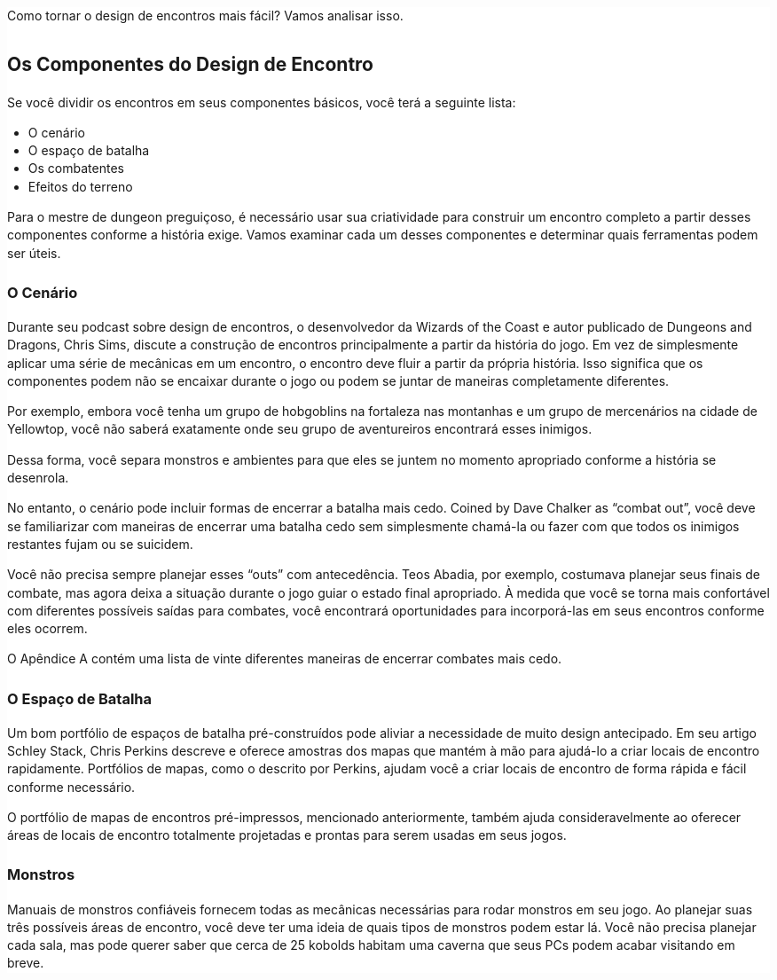 Como tornar o design de encontros mais fácil? Vamos analisar isso.

## Os Componentes do Design de Encontro

Se você dividir os encontros em seus componentes básicos, você terá a seguinte lista:
- O cenário
- O espaço de batalha
- Os combatentes
- Efeitos do terreno

Para o mestre de dungeon preguiçoso, é necessário usar sua criatividade para construir um encontro completo a partir desses componentes conforme a história exige. Vamos examinar cada um desses componentes e determinar quais ferramentas podem ser úteis.

### O Cenário

Durante seu podcast sobre design de encontros, o desenvolvedor da Wizards of the Coast e autor publicado de Dungeons and Dragons, Chris Sims, discute a construção de encontros principalmente a partir da história do jogo. Em vez de simplesmente aplicar uma série de mecânicas em um encontro, o encontro deve fluir a partir da própria história. Isso significa que os componentes podem não se encaixar durante o jogo ou podem se juntar de maneiras completamente diferentes.

Por exemplo, embora você tenha um grupo de hobgoblins na fortaleza nas montanhas e um grupo de mercenários na cidade de Yellowtop, você não saberá exatamente onde seu grupo de aventureiros encontrará esses inimigos.

Dessa forma, você separa monstros e ambientes para que eles se juntem no momento apropriado conforme a história se desenrola.

No entanto, o cenário pode incluir formas de encerrar a batalha mais cedo. Coined by Dave Chalker as “combat out”, você deve se familiarizar com maneiras de encerrar uma batalha cedo sem simplesmente chamá-la ou fazer com que todos os inimigos restantes fujam ou se suicidem.

Você não precisa sempre planejar esses “outs” com antecedência. Teos Abadia, por exemplo, costumava planejar seus finais de combate, mas agora deixa a situação durante o jogo guiar o estado final apropriado. À medida que você se torna mais confortável com diferentes possíveis saídas para combates, você encontrará oportunidades para incorporá-las em seus encontros conforme eles ocorrem.

O Apêndice A contém uma lista de vinte diferentes maneiras de encerrar combates mais cedo.

### O Espaço de Batalha

Um bom portfólio de espaços de batalha pré-construídos pode aliviar a necessidade de muito design antecipado. Em seu artigo Schley Stack, Chris Perkins descreve e oferece amostras dos mapas que mantém à mão para ajudá-lo a criar locais de encontro rapidamente. Portfólios de mapas, como o descrito por Perkins, ajudam você a criar locais de encontro de forma rápida e fácil conforme necessário.

O portfólio de mapas de encontros pré-impressos, mencionado anteriormente, também ajuda consideravelmente ao oferecer áreas de locais de encontro totalmente projetadas e prontas para serem usadas em seus jogos.

### Monstros

Manuais de monstros confiáveis fornecem todas as mecânicas necessárias para rodar monstros em seu jogo. Ao planejar suas três possíveis áreas de encontro, você deve ter uma ideia de quais tipos de monstros podem estar lá. Você não precisa planejar cada sala, mas pode querer saber que cerca de 25 kobolds habitam uma caverna que seus PCs podem acabar visitando em breve.
